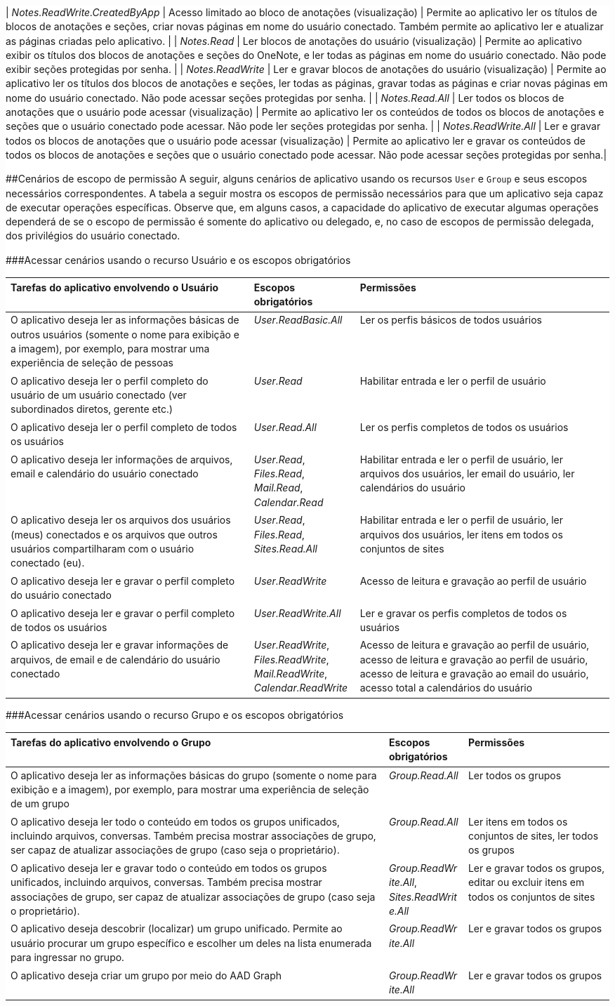 | _Notes.ReadWrite.CreatedByApp_ |    Acesso limitado ao bloco de anotações (visualização) | Permite ao aplicativo ler os títulos de blocos de anotações e seções, criar novas páginas em nome do usuário conectado. Também permite ao aplicativo ler e atualizar as páginas criadas pelo aplicativo. |
| _Notes.Read_ |    Ler blocos de anotações do usuário (visualização) | Permite ao aplicativo exibir os títulos dos blocos de anotações e seções do OneNote, e ler todas as páginas em nome do usuário conectado. Não pode exibir seções protegidas por senha. |
| _Notes.ReadWrite_ |    Ler e gravar blocos de anotações do usuário (visualização) | Permite ao aplicativo ler os títulos dos blocos de anotações e seções, ler todas as páginas, gravar todas as páginas e criar novas páginas em nome do usuário conectado.  Não pode acessar seções protegidas por senha. |
| _Notes.Read.All_ |    Ler todos os blocos de anotações que o usuário pode acessar (visualização) | Permite ao aplicativo ler os conteúdos de todos os blocos de anotações e seções que o usuário conectado pode acessar.   Não pode ler seções protegidas por senha. |
| _Notes.ReadWrite.All_ |    Ler e gravar todos os blocos de anotações que o usuário pode acessar (visualização) | Permite ao aplicativo ler e gravar os conteúdos de todos os blocos de anotações e seções que o usuário conectado pode acessar.  Não pode acessar seções protegidas por senha.|

##<a name="permission-scope-scenarios"></a>Cenários de escopo de permissão
A seguir, alguns cenários de aplicativo usando os recursos `User` e `Group` e seus escopos necessários correspondentes. A tabela a seguir mostra os escopos de permissão necessários para que um aplicativo seja capaz de executar operações específicas. Observe que, em alguns casos, a capacidade do aplicativo de executar algumas operações dependerá de se o escopo de permissão é somente do aplicativo ou delegado, e, no caso de escopos de permissão delegada, dos privilégios do usuário conectado. 

###<a name="access-scenarios-using-the-user-resource-and-the-required-scopes"></a>Acessar cenários usando o recurso Usuário e os escopos obrigatórios

| **Tarefas do aplicativo envolvendo o Usuário**   |  **Escopos obrigatórios** | **Permissões** |
|:-------------------------------|:---------------------|:---------------|
| O aplicativo deseja ler as informações básicas de outros usuários (somente o nome para exibição e a imagem), por exemplo, para mostrar uma experiência de seleção de pessoas   | _User.ReadBasic.All_  |  Ler os perfis básicos de todos usuários |
| O aplicativo deseja ler o perfil completo do usuário de um usuário conectado (ver subordinados diretos, gerente etc.)  | _User.Read_ | Habilitar entrada e ler o perfil de usuário|
| O aplicativo deseja ler o perfil completo de todos os usuários  | _User.Read.All_ |  Ler os perfis completos de todos os usuários   |
| O aplicativo deseja ler informações de arquivos, email e calendário do usuário conectado  | _User.Read_, _Files.Read_, _Mail.Read_, _Calendar.Read_ | Habilitar entrada e ler o perfil de usuário, ler arquivos dos usuários, ler email do usuário, ler calendários do usuário |
| O aplicativo deseja ler os arquivos dos usuários (meus) conectados e os arquivos que outros usuários compartilharam com o usuário conectado (eu). | _User.Read_, _Files.Read_, _Sites.Read.All_ | Habilitar entrada e ler o perfil de usuário, ler arquivos dos usuários, ler itens em todos os conjuntos de sites |
| O aplicativo deseja ler e gravar o perfil completo do usuário conectado   | _User.ReadWrite_ | Acesso de leitura e gravação ao perfil de usuário |
| O aplicativo deseja ler e gravar o perfil completo de todos os usuários    | _User.ReadWrite.All_ | Ler e gravar os perfis completos de todos os usuários |
| O aplicativo deseja ler e gravar informações de arquivos, de email e de calendário do usuário conectado    | _User.ReadWrite_, _Files.ReadWrite_, _Mail.ReadWrite_, _Calendar.ReadWrite_  |  Acesso de leitura e gravação ao perfil de usuário, acesso de leitura e gravação ao perfil de usuário, acesso de leitura e gravação ao email do usuário, acesso total a calendários do usuário |
   

###<a name="access-scenarios-using-the-group-resource-and-the-required-scopes"></a>Acessar cenários usando o recurso Grupo e os escopos obrigatórios
    
| **Tarefas do aplicativo envolvendo o Grupo**  |  **Escopos obrigatórios** |  **Permissões** |
|:-------------------------------|:---------------------|:---------------|
| O aplicativo deseja ler as informações básicas do grupo (somente o nome para exibição e a imagem), por exemplo, para mostrar uma experiência de seleção de um grupo  | _Group.Read.All_  | Ler todos os grupos|
| O aplicativo deseja ler todo o conteúdo em todos os grupos unificados, incluindo arquivos, conversas.  Também precisa mostrar associações de grupo, ser capaz de atualizar associações de grupo (caso seja o proprietário).  |  _Group.Read.All_ | Ler itens em todos os conjuntos de sites, ler todos os grupos|
| O aplicativo deseja ler e gravar todo o conteúdo em todos os grupos unificados, incluindo arquivos, conversas.  Também precisa mostrar associações de grupo, ser capaz de atualizar associações de grupo (caso seja o proprietário).  |  _Group.ReadWrite.All_, _Sites.ReadWrite.All_ |  Ler e gravar todos os grupos, editar ou excluir itens em todos os conjuntos de sites |
| O aplicativo deseja descobrir (localizar) um grupo unificado. Permite ao usuário procurar um grupo específico e escolher um deles na lista enumerada para ingressar no grupo.     | _Group.ReadWrite.All_ | Ler e gravar todos os grupos|
| O aplicativo deseja criar um grupo por meio do AAD Graph |   _Group.ReadWrite.All_ | Ler e gravar todos os grupos|
 


